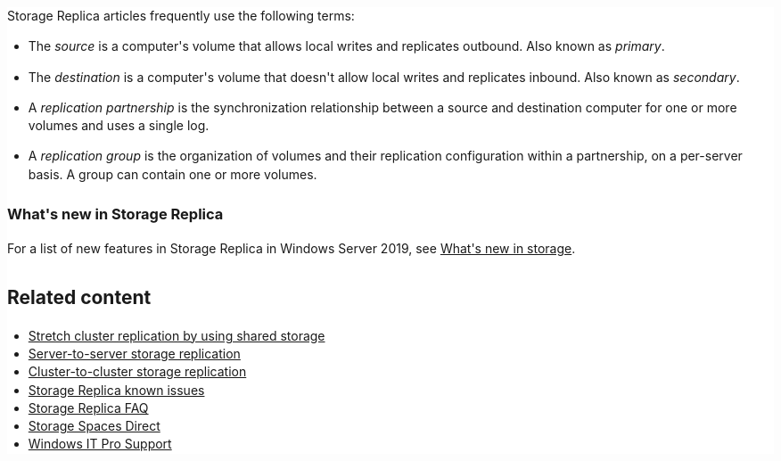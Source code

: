 Storage Replica articles frequently use the following terms:

* The *source* is a computer's volume that allows local writes and replicates outbound. Also known as *primary*.

* The *destination* is a computer's volume that doesn't allow local writes and replicates inbound. Also known as *secondary*.

* A *replication partnership* is the synchronization relationship between a source and destination computer for one or more volumes and uses a single log.

* A *replication group* is the organization of volumes and their replication configuration within a partnership, on a per-server basis. A group can contain one or more volumes.

### What's new in Storage Replica

For a list of new features in Storage Replica in Windows Server 2019, see [What's new in storage](../whats-new-in-storage.md#storage-replica2019).

## Related content

* [Stretch cluster replication by using shared storage](stretch-cluster-replication-using-shared-storage.md)
* [Server-to-server storage replication](server-to-server-storage-replication.md)
* [Cluster-to-cluster storage replication](cluster-to-cluster-storage-replication.md)
* [Storage Replica known issues](storage-replica-known-issues.md)
* [Storage Replica FAQ](storage-replica-frequently-asked-questions.yml)
* [Storage Spaces Direct](/azure/azure-local/concepts/storage-spaces-direct-overview?context=/windows-server/context/windows-server-storage)
* [Windows IT Pro Support](https://www.microsoft.com/itpro/windows/support)
